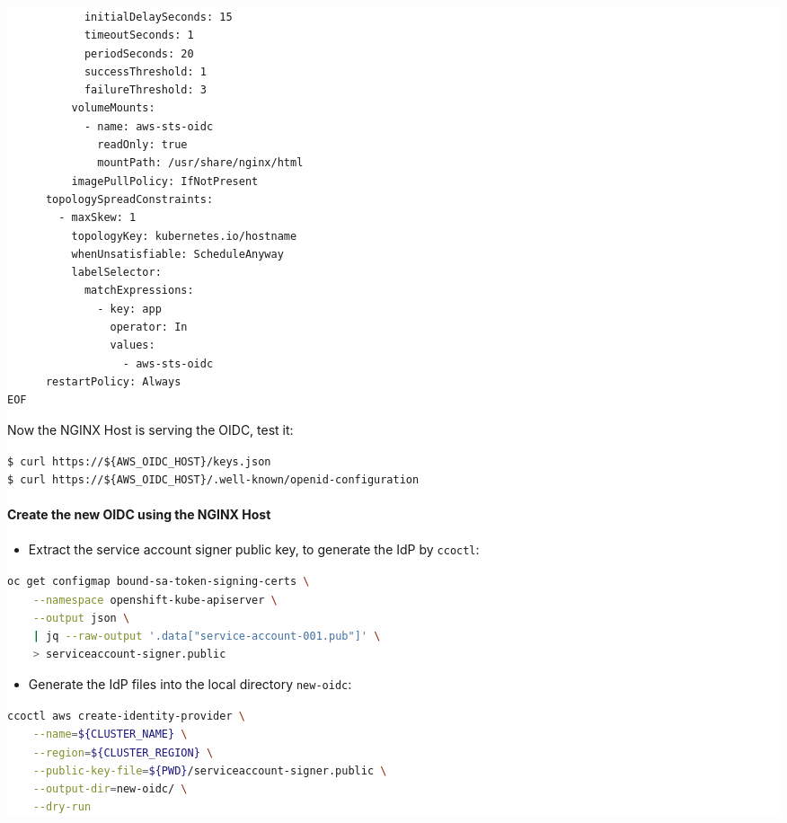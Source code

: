 ```bash
            initialDelaySeconds: 15
            timeoutSeconds: 1
            periodSeconds: 20
            successThreshold: 1
            failureThreshold: 3
          volumeMounts:
            - name: aws-sts-oidc
              readOnly: true
              mountPath: /usr/share/nginx/html
          imagePullPolicy: IfNotPresent
      topologySpreadConstraints:
        - maxSkew: 1
          topologyKey: kubernetes.io/hostname
          whenUnsatisfiable: ScheduleAnyway
          labelSelector:
            matchExpressions:
              - key: app
                operator: In
                values:
                  - aws-sts-oidc
      restartPolicy: Always
EOF
```

Now the NGINX Host is serving the OIDC, test it:

```
$ curl https://${AWS_OIDC_HOST}/keys.json
$ curl https://${AWS_OIDC_HOST}/.well-known/openid-configuration
```

#### Create the new OIDC using the NGINX Host
<a name="setup-oidc-idp"></a>

- Extract the service account signer public key, to generate the IdP by `ccoctl`:

```bash
oc get configmap bound-sa-token-signing-certs \
    --namespace openshift-kube-apiserver \
    --output json \
    | jq --raw-output '.data["service-account-001.pub"]' \
    > serviceaccount-signer.public
```

- Generate the IdP files into the local directory `new-oidc`:

```bash
ccoctl aws create-identity-provider \
    --name=${CLUSTER_NAME} \
    --region=${CLUSTER_REGION} \
    --public-key-file=${PWD}/serviceaccount-signer.public \
    --output-dir=new-oidc/ \
    --dry-run
```
